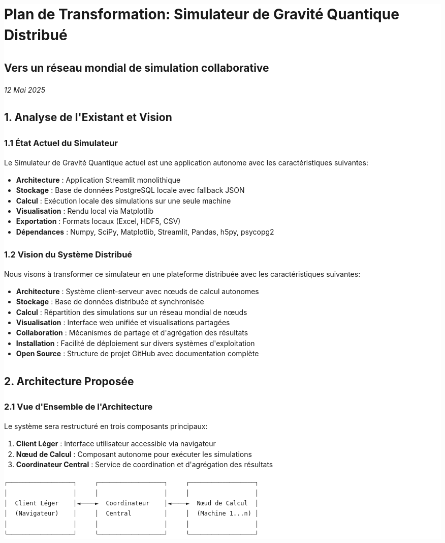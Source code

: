 # Plan de Transformation: Simulateur de Gravité Quantique Distribué
## Vers un réseau mondial de simulation collaborative

*12 Mai 2025*

## 1. Analyse de l'Existant et Vision

### 1.1 État Actuel du Simulateur

Le Simulateur de Gravité Quantique actuel est une application autonome avec les caractéristiques suivantes:

- **Architecture** : Application Streamlit monolithique
- **Stockage** : Base de données PostgreSQL locale avec fallback JSON
- **Calcul** : Exécution locale des simulations sur une seule machine
- **Visualisation** : Rendu local via Matplotlib
- **Exportation** : Formats locaux (Excel, HDF5, CSV)
- **Dépendances** : Numpy, SciPy, Matplotlib, Streamlit, Pandas, h5py, psycopg2

### 1.2 Vision du Système Distribué

Nous visons à transformer ce simulateur en une plateforme distribuée avec les caractéristiques suivantes:

- **Architecture** : Système client-serveur avec nœuds de calcul autonomes
- **Stockage** : Base de données distribuée et synchronisée
- **Calcul** : Répartition des simulations sur un réseau mondial de nœuds
- **Visualisation** : Interface web unifiée et visualisations partagées
- **Collaboration** : Mécanismes de partage et d'agrégation des résultats
- **Installation** : Facilité de déploiement sur divers systèmes d'exploitation
- **Open Source** : Structure de projet GitHub avec documentation complète

## 2. Architecture Proposée

### 2.1 Vue d'Ensemble de l'Architecture

Le système sera restructuré en trois composants principaux:

1. **Client Léger** : Interface utilisateur accessible via navigateur
2. **Nœud de Calcul** : Composant autonome pour exécuter les simulations
3. **Coordinateur Central** : Service de coordination et d'agrégation des résultats

```
┌──────────────────┐     ┌──────────────────┐     ┌──────────────────┐
│                  │     │                  │     │                  │
│  Client Léger    │◄────►  Coordinateur    │◄────►  Nœud de Calcul  │
│  (Navigateur)    │     │  Central         │     │  (Machine 1...n) │
│                  │     │                  │     │                  │
└──────────────────┘     └──────────────────┘     └──────────────────┘
```
